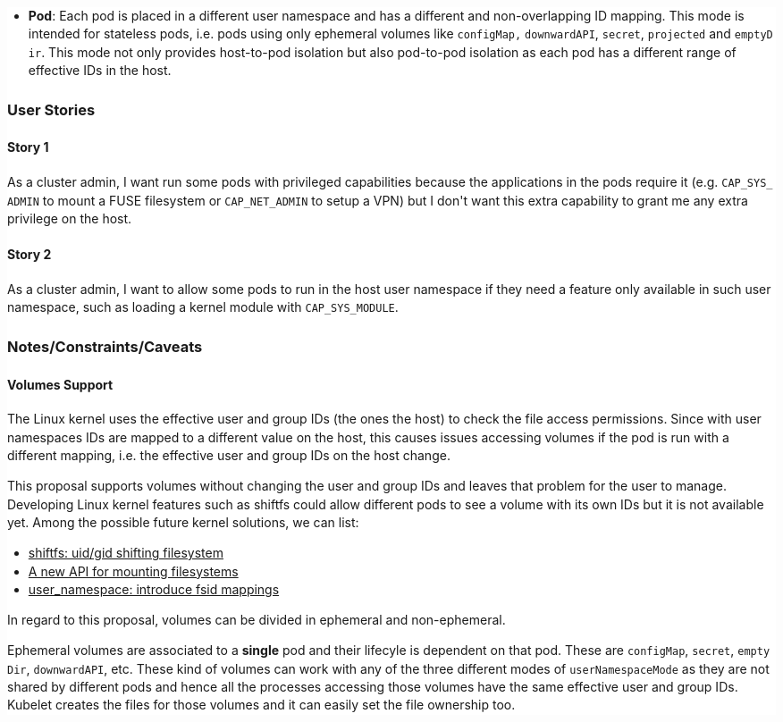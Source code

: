 - **Pod**:
  Each pod is placed in a different user namespace and has a different and
  non-overlapping ID mapping. This mode is intended for stateless pods, i.e.
  pods using only ephemeral volumes like `configMap,` `downwardAPI`, `secret`,
  `projected` and `emptyDir`. This mode not only provides host-to-pod isolation
  but also pod-to-pod isolation as each pod has a different range of effective
  IDs in the host.

### User Stories

#### Story 1

As a cluster admin, I want run some pods with privileged capabilities because
the applications in the pods require it (e.g. `CAP_SYS_ADMIN` to mount a FUSE
filesystem or `CAP_NET_ADMIN` to setup a VPN) but I don't want this extra
capability to grant me any extra privilege on the host.

#### Story 2

As a cluster admin, I want to allow some pods to run in the host user namespace
if they need a feature only available in such user namespace, such as loading a
kernel module with `CAP_SYS_MODULE`.

### Notes/Constraints/Caveats

#### Volumes Support

The Linux kernel uses the effective user and group IDs (the ones the host) to
check the file access permissions. Since with user namespaces IDs are mapped to
a different value on the host, this causes issues accessing volumes if the pod
is run with a different mapping, i.e. the effective user and group IDs on the
host change.

This proposal supports volumes without changing the user and group IDs and
leaves that problem for the user to manage. Developing Linux kernel features
such as shiftfs could allow different pods to see a volume with its own IDs but
it is not available yet. Among the possible future kernel solutions, we can
list:

- [shiftfs: uid/gid shifting filesystem](https://lwn.net/Articles/757650/)
- [A new API for mounting filesystems](https://lwn.net/Articles/753473/)
- [user_namespace: introduce fsid mappings](https://lwn.net/Articles/812221/)

In regard to this proposal, volumes can be divided in ephemeral and
non-ephemeral.

Ephemeral volumes are associated to a **single** pod and their lifecyle is
dependent on that pod. These are `configMap`, `secret`, `emptyDir`,
`downwardAPI`, etc. These kind of volumes can work with any of the three
different modes of `userNamespaceMode` as they are not shared by different pods
and hence all the processes accessing those volumes have the same effective user
and group IDs. Kubelet creates the files for those volumes and it can easily set
the file ownership too.
